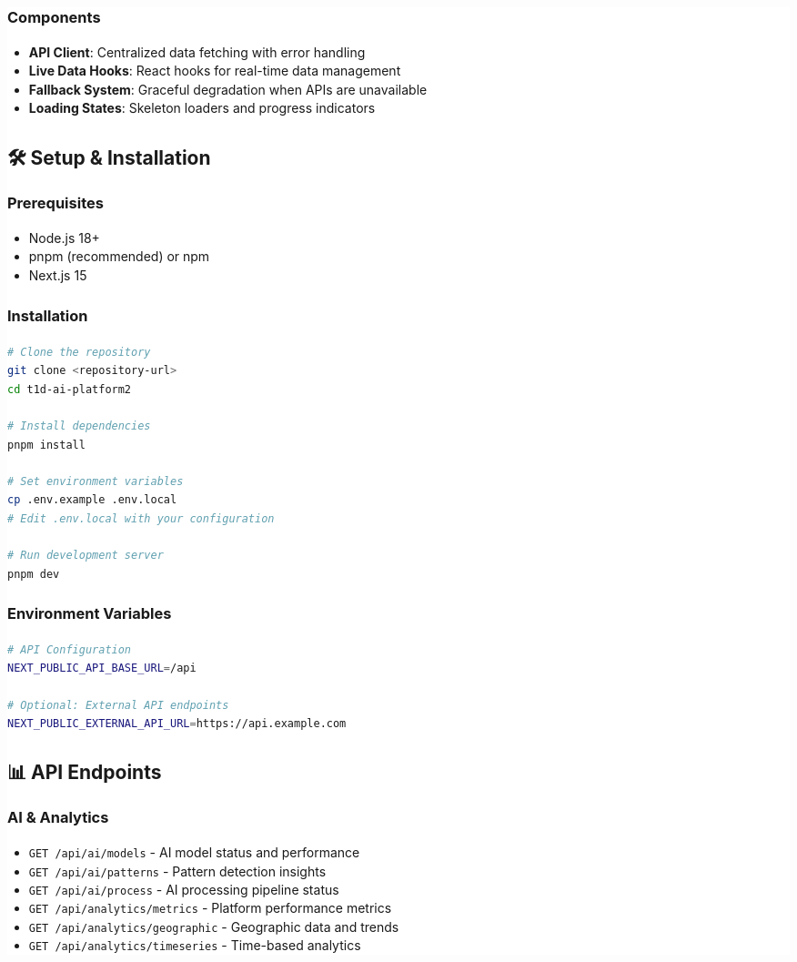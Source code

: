 ### Components
- **API Client**: Centralized data fetching with error handling
- **Live Data Hooks**: React hooks for real-time data management
- **Fallback System**: Graceful degradation when APIs are unavailable
- **Loading States**: Skeleton loaders and progress indicators

## 🛠️ Setup & Installation

### Prerequisites
- Node.js 18+ 
- pnpm (recommended) or npm
- Next.js 15

### Installation
```bash
# Clone the repository
git clone <repository-url>
cd t1d-ai-platform2

# Install dependencies
pnpm install

# Set environment variables
cp .env.example .env.local
# Edit .env.local with your configuration

# Run development server
pnpm dev
```

### Environment Variables
```bash
# API Configuration
NEXT_PUBLIC_API_BASE_URL=/api

# Optional: External API endpoints
NEXT_PUBLIC_EXTERNAL_API_URL=https://api.example.com
```

## 📊 API Endpoints

### AI & Analytics
- `GET /api/ai/models` - AI model status and performance
- `GET /api/ai/patterns` - Pattern detection insights
- `GET /api/ai/process` - AI processing pipeline status
- `GET /api/analytics/metrics` - Platform performance metrics
- `GET /api/analytics/geographic` - Geographic data and trends
- `GET /api/analytics/timeseries` - Time-based analytics
